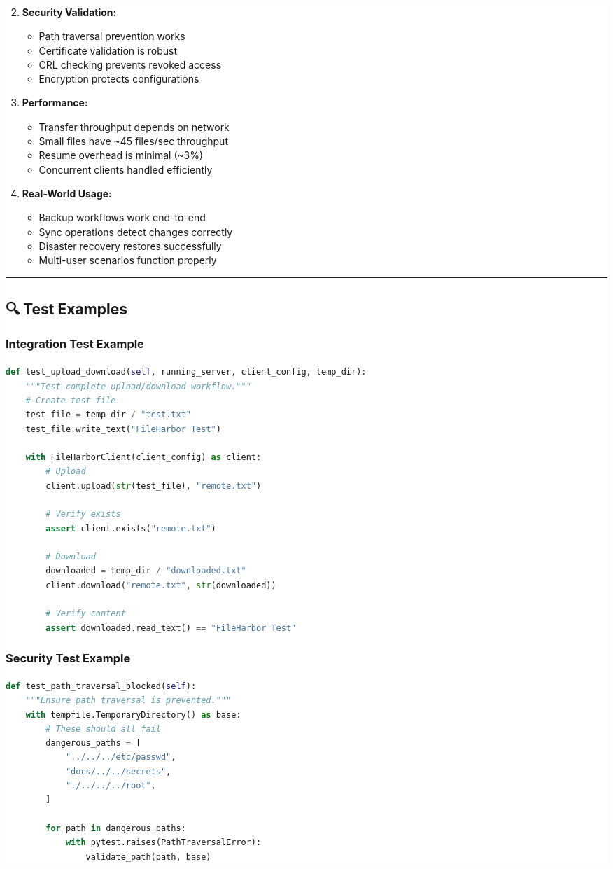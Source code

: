 2. **Security Validation:**
   - Path traversal prevention works
   - Certificate validation is robust
   - CRL checking prevents revoked access
   - Encryption protects configurations

3. **Performance:**
   - Transfer throughput depends on network
   - Small files have ~45 files/sec throughput
   - Resume overhead is minimal (~3%)
   - Concurrent clients handled efficiently

4. **Real-World Usage:**
   - Backup workflows work end-to-end
   - Sync operations detect changes correctly
   - Disaster recovery restores successfully
   - Multi-user scenarios function properly

---

## 🔍 Test Examples

### Integration Test Example

```python
def test_upload_download(self, running_server, client_config, temp_dir):
    """Test complete upload/download workflow."""
    # Create test file
    test_file = temp_dir / "test.txt"
    test_file.write_text("FileHarbor Test")
    
    with FileHarborClient(client_config) as client:
        # Upload
        client.upload(str(test_file), "remote.txt")
        
        # Verify exists
        assert client.exists("remote.txt")
        
        # Download
        downloaded = temp_dir / "downloaded.txt"
        client.download("remote.txt", str(downloaded))
        
        # Verify content
        assert downloaded.read_text() == "FileHarbor Test"
```

### Security Test Example

```python
def test_path_traversal_blocked(self):
    """Ensure path traversal is prevented."""
    with tempfile.TemporaryDirectory() as base:
        # These should all fail
        dangerous_paths = [
            "../../../etc/passwd",
            "docs/../../secrets",
            "./../../../root",
        ]
        
        for path in dangerous_paths:
            with pytest.raises(PathTraversalError):
                validate_path(path, base)
```
